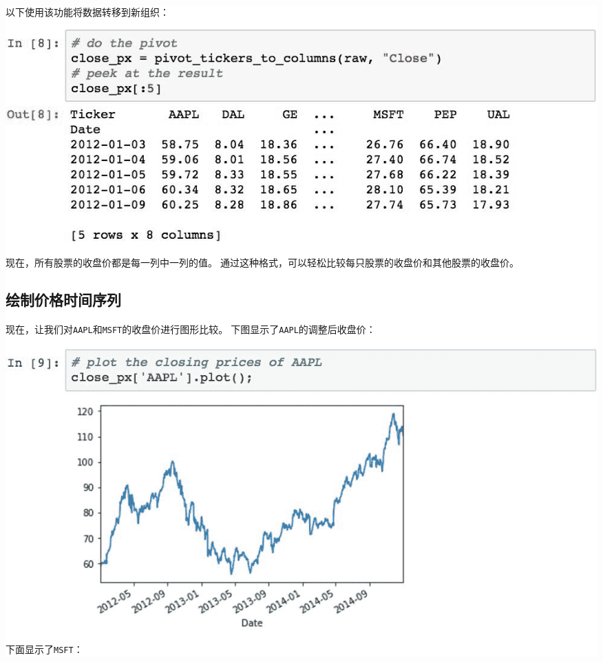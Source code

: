 以下使用该功能将数据转移到新组织：

![](img/00757.jpeg)

现在，所有股票的收盘价都是每一列中一列的值。 通过这种格式，可以轻松比较每只股票的收盘价和其他股票的收盘价。

## 绘制价格时间序列

现在，让我们对`AAPL`和`MSFT`的收盘价进行图形比较。 下图显示了`AAPL`的调整后收盘价：

![](img/00758.jpeg)

下面显示了`MSFT`：
